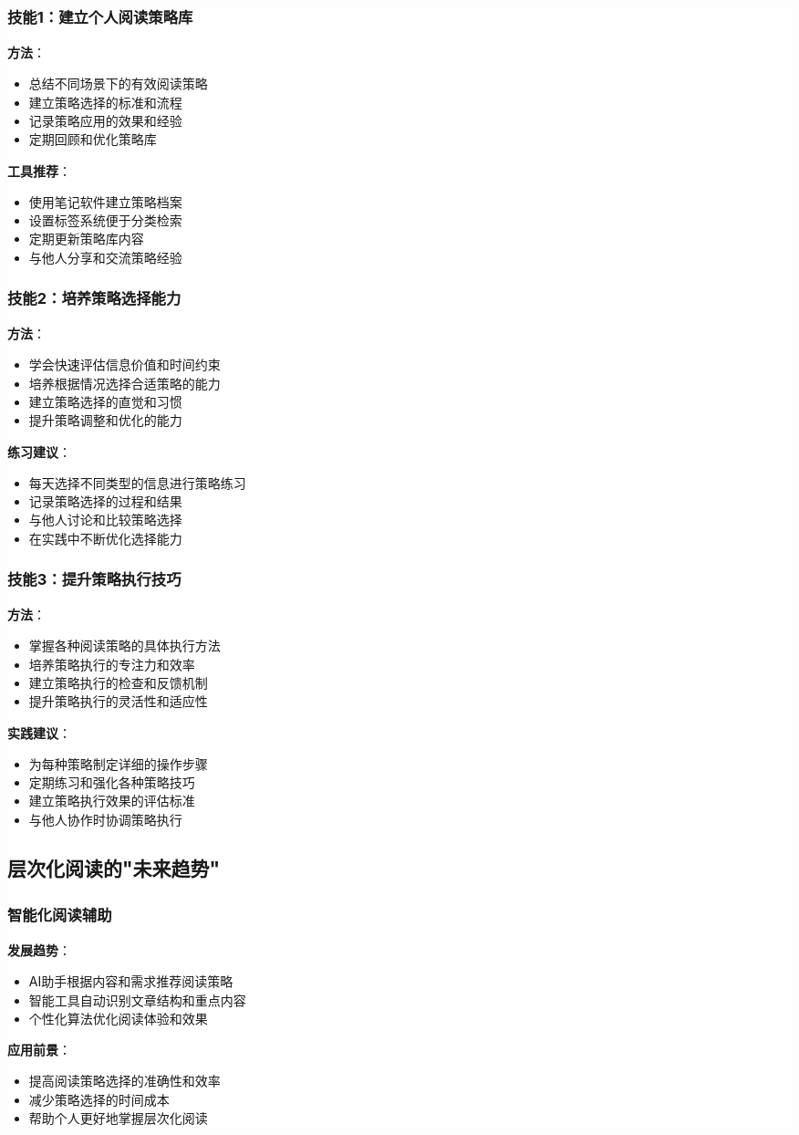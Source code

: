 ### 技能1：建立个人阅读策略库

**方法**：
- 总结不同场景下的有效阅读策略
- 建立策略选择的标准和流程
- 记录策略应用的效果和经验
- 定期回顾和优化策略库

**工具推荐**：
- 使用笔记软件建立策略档案
- 设置标签系统便于分类检索
- 定期更新策略库内容
- 与他人分享和交流策略经验

### 技能2：培养策略选择能力

**方法**：
- 学会快速评估信息价值和时间约束
- 培养根据情况选择合适策略的能力
- 建立策略选择的直觉和习惯
- 提升策略调整和优化的能力

**练习建议**：
- 每天选择不同类型的信息进行策略练习
- 记录策略选择的过程和结果
- 与他人讨论和比较策略选择
- 在实践中不断优化选择能力

### 技能3：提升策略执行技巧

**方法**：
- 掌握各种阅读策略的具体执行方法
- 培养策略执行的专注力和效率
- 建立策略执行的检查和反馈机制
- 提升策略执行的灵活性和适应性

**实践建议**：
- 为每种策略制定详细的操作步骤
- 定期练习和强化各种策略技巧
- 建立策略执行效果的评估标准
- 与他人协作时协调策略执行

## 层次化阅读的"未来趋势"

### 智能化阅读辅助

**发展趋势**：
- AI助手根据内容和需求推荐阅读策略
- 智能工具自动识别文章结构和重点内容
- 个性化算法优化阅读体验和效果

**应用前景**：
- 提高阅读策略选择的准确性和效率
- 减少策略选择的时间成本
- 帮助个人更好地掌握层次化阅读
